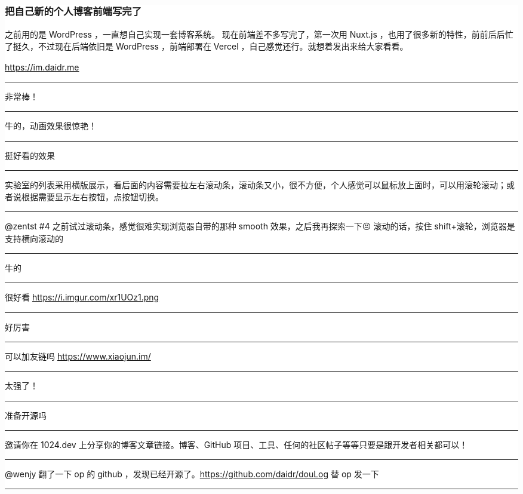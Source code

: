 ### 把自己新的个人博客前端写完了

之前用的是 WordPress ，一直想自己实现一套博客系统。
现在前端差不多写完了，第一次用 Nuxt.js ，也用了很多新的特性，前前后后忙了挺久，不过现在后端依旧是 WordPress ，前端部署在 Vercel ，自己感觉还行。就想着发出来给大家看看。

https://im.daidr.me

---------------------------------------------------

非常棒！

---------------------------------------------------

牛的，动画效果很惊艳！

---------------------------------------------------

挺好看的效果

---------------------------------------------------

实验室的列表采用横版展示，看后面的内容需要拉左右滚动条，滚动条又小，很不方便，个人感觉可以鼠标放上面时，可以用滚轮滚动；或者说根据需要显示左右按钮，点按钮切换。

---------------------------------------------------

@zentst #4 之前试过滚动条，感觉很难实现浏览器自带的那种 smooth 效果，之后我再探索一下😣
滚动的话，按住 shift+滚轮，浏览器是支持横向滚动的

---------------------------------------------------

牛的

---------------------------------------------------

很好看 https://i.imgur.com/xr1UOz1.png

---------------------------------------------------

好厉害

---------------------------------------------------

可以加友链吗 https://www.xiaojun.im/

---------------------------------------------------

太强了！

---------------------------------------------------

准备开源吗

---------------------------------------------------

邀请你在 1024.dev 上分享你的博客文章链接。博客、GitHub 项目、工具、任何的社区帖子等等只要是跟开发者相关都可以！

---------------------------------------------------

@wenjy 翻了一下 op 的 github ，发现已经开源了。https://github.com/daidr/douLog  替 op 发一下

---------------------------------------------------
